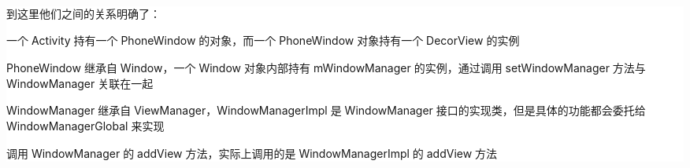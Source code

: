 

到这里他们之间的关系明确了：

一个 Activity 持有一个 PhoneWindow 的对象，而一个 PhoneWindow 对象持有一个 DecorView 的实例

PhoneWindow 继承自 Window，一个 Window 对象内部持有 mWindowManager 的实例，通过调用 setWindowManager 方法与 WindowManager 关联在一起

WindowManager 继承自 ViewManager，WindowManagerImpl 是 WindowManager 接口的实现类，但是具体的功能都会委托给 WindowManagerGlobal 来实现

调用 WindowManager 的 addView 方法，实际上调用的是 WindowManagerImpl 的 addView 方法


















